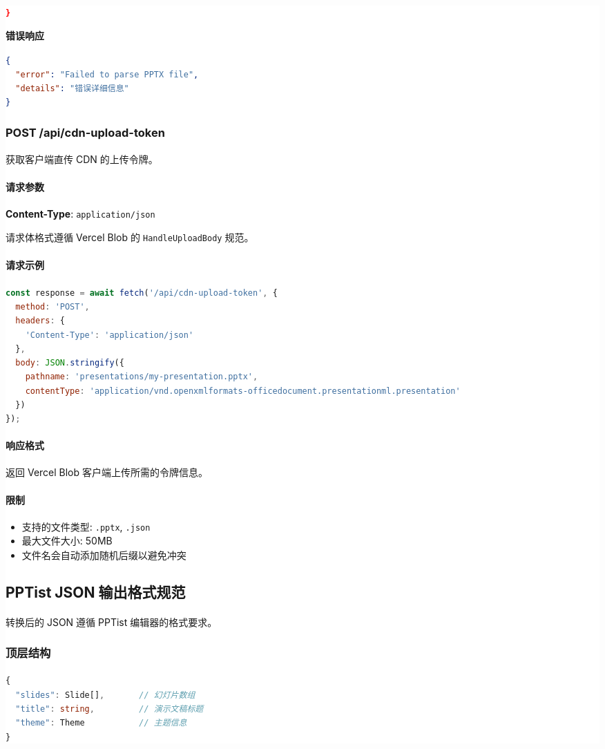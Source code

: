 ```json
}
```

**错误响应**
```json
{
  "error": "Failed to parse PPTX file",
  "details": "错误详细信息"
}
```

### POST /api/cdn-upload-token

获取客户端直传 CDN 的上传令牌。

#### 请求参数

**Content-Type**: `application/json`

请求体格式遵循 Vercel Blob 的 `HandleUploadBody` 规范。

#### 请求示例

```javascript
const response = await fetch('/api/cdn-upload-token', {
  method: 'POST',
  headers: {
    'Content-Type': 'application/json'
  },
  body: JSON.stringify({
    pathname: 'presentations/my-presentation.pptx',
    contentType: 'application/vnd.openxmlformats-officedocument.presentationml.presentation'
  })
});
```

#### 响应格式

返回 Vercel Blob 客户端上传所需的令牌信息。

#### 限制

- 支持的文件类型: `.pptx`, `.json`
- 最大文件大小: 50MB
- 文件名会自动添加随机后缀以避免冲突

## PPTist JSON 输出格式规范

转换后的 JSON 遵循 PPTist 编辑器的格式要求。

### 顶层结构

```typescript
{
  "slides": Slide[],       // 幻灯片数组
  "title": string,         // 演示文稿标题
  "theme": Theme           // 主题信息
}
```

